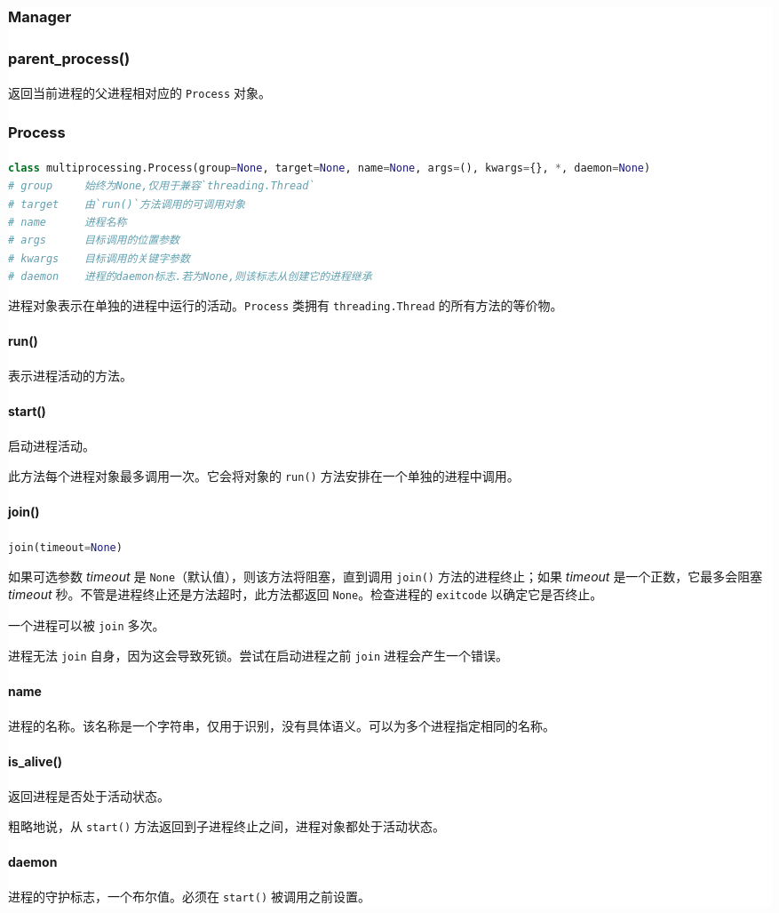 ### Manager

### parent_process()

返回当前进程的父进程相对应的 `Process` 对象。

### Process

```python
class multiprocessing.Process(group=None, target=None, name=None, args=(), kwargs={}, *, daemon=None)
# group     始终为None,仅用于兼容`threading.Thread`
# target    由`run()`方法调用的可调用对象
# name      进程名称
# args      目标调用的位置参数
# kwargs    目标调用的关键字参数
# daemon    进程的daemon标志.若为None,则该标志从创建它的进程继承
```

进程对象表示在单独的进程中运行的活动。`Process` 类拥有 `threading.Thread` 的所有方法的等价物。

#### run()

表示进程活动的方法。

#### start()

启动进程活动。

此方法每个进程对象最多调用一次。它会将对象的 `run()` 方法安排在一个单独的进程中调用。

#### join()

```python
join(timeout=None)
```

如果可选参数 *timeout* 是 `None`（默认值），则该方法将阻塞，直到调用 `join()` 方法的进程终止；如果 *timeout* 是一个正数，它最多会阻塞 *timeout* 秒。不管是进程终止还是方法超时，此方法都返回 `None`。检查进程的 `exitcode` 以确定它是否终止。

一个进程可以被 `join` 多次。

进程无法 `join` 自身，因为这会导致死锁。尝试在启动进程之前 `join` 进程会产生一个错误。

#### name

进程的名称。该名称是一个字符串，仅用于识别，没有具体语义。可以为多个进程指定相同的名称。

#### is_alive()

返回进程是否处于活动状态。

粗略地说，从 `start()` 方法返回到子进程终止之间，进程对象都处于活动状态。

#### daemon

进程的守护标志，一个布尔值。必须在 `start()` 被调用之前设置。
